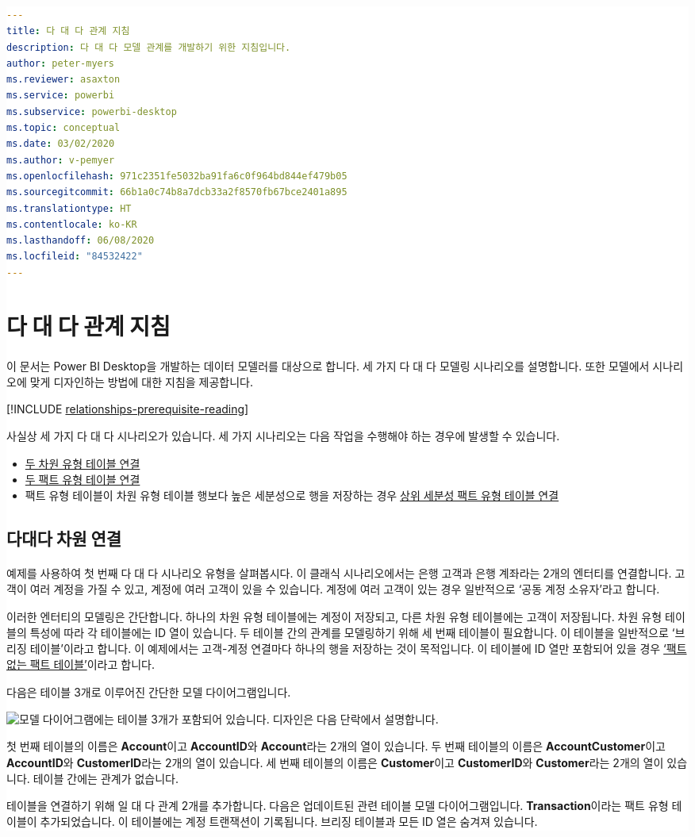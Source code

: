 ```yaml
---
title: 다 대 다 관계 지침
description: 다 대 다 모델 관계를 개발하기 위한 지침입니다.
author: peter-myers
ms.reviewer: asaxton
ms.service: powerbi
ms.subservice: powerbi-desktop
ms.topic: conceptual
ms.date: 03/02/2020
ms.author: v-pemyer
ms.openlocfilehash: 971c2351fe5032ba91fa6c0f964bd844ef479b05
ms.sourcegitcommit: 66b1a0c74b8a7dcb33a2f8570fb67bce2401a895
ms.translationtype: HT
ms.contentlocale: ko-KR
ms.lasthandoff: 06/08/2020
ms.locfileid: "84532422"
---
```

# <a name="many-to-many-relationship-guidance"></a>다 대 다 관계 지침

이 문서는 Power BI Desktop을 개발하는 데이터 모델러를 대상으로 합니다. 세 가지 다 대 다 모델링 시나리오를 설명합니다. 또한 모델에서 시나리오에 맞게 디자인하는 방법에 대한 지침을 제공합니다.

[!INCLUDE [relationships-prerequisite-reading](includes/relationships-prerequisite-reading.md)]

사실상 세 가지 다 대 다 시나리오가 있습니다. 세 가지 시나리오는 다음 작업을 수행해야 하는 경우에 발생할 수 있습니다.

- [두 차원 유형 테이블 연결](#relate-many-to-many-dimensions)
- [두 팩트 유형 테이블 연결](#relate-many-to-many-facts)
- 팩트 유형 테이블이 차원 유형 테이블 행보다 높은 세분성으로 행을 저장하는 경우 [상위 세분성 팩트 유형 테이블 연결](#relate-higher-grain-facts)

## <a name="relate-many-to-many-dimensions"></a>다대다 차원 연결

예제를 사용하여 첫 번째 다 대 다 시나리오 유형을 살펴봅시다. 이 클래식 시나리오에서는 은행 고객과 은행 계좌라는 2개의 엔터티를 연결합니다. 고객이 여러 계정을 가질 수 있고, 계정에 여러 고객이 있을 수 있습니다. 계정에 여러 고객이 있는 경우 일반적으로 ‘공동 계정 소유자’라고 합니다.

이러한 엔터티의 모델링은 간단합니다. 하나의 차원 유형 테이블에는 계정이 저장되고, 다른 차원 유형 테이블에는 고객이 저장됩니다. 차원 유형 테이블의 특성에 따라 각 테이블에는 ID 열이 있습니다. 두 테이블 간의 관계를 모델링하기 위해 세 번째 테이블이 필요합니다. 이 테이블을 일반적으로 ‘브리징 테이블’이라고 합니다. 이 예제에서는 고객-계정 연결마다 하나의 행을 저장하는 것이 목적입니다. 이 테이블에 ID 열만 포함되어 있을 경우 [‘팩트 없는 팩트 테이블’](star-schema.md#factless-fact-tables)이라고 합니다.

다음은 테이블 3개로 이루어진 간단한 모델 다이어그램입니다.

![모델 다이어그램에는 테이블 3개가 포함되어 있습니다. 디자인은 다음 단락에서 설명합니다.](media/relationships-many-to-many/bank-account-customer-model-example.png)

첫 번째 테이블의 이름은 **Account**이고 **AccountID**와 **Account**라는 2개의 열이 있습니다. 두 번째 테이블의 이름은 **AccountCustomer**이고 **AccountID**와 **CustomerID**라는 2개의 열이 있습니다. 세 번째 테이블의 이름은 **Customer**이고 **CustomerID**와 **Customer**라는 2개의 열이 있습니다. 테이블 간에는 관계가 없습니다.

테이블을 연결하기 위해 일 대 다 관계 2개를 추가합니다. 다음은 업데이트된 관련 테이블 모델 다이어그램입니다. **Transaction**이라는 팩트 유형 테이블이 추가되었습니다. 이 테이블에는 계정 트랜잭션이 기록됩니다. 브리징 테이블과 모든 ID 열은 숨겨져 있습니다.
